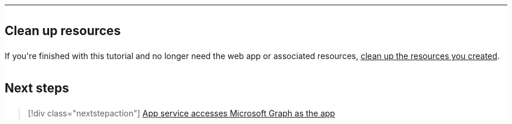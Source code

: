 
---

## Clean up resources

If you're finished with this tutorial and no longer need the web app or associated resources, [clean up the resources you created](multi-service-web-app-clean-up-resources.md).

## Next steps

> [!div class="nextstepaction"]
> [App service accesses Microsoft Graph as the app](multi-service-web-app-access-microsoft-graph-as-app.md)


[//]: # (BROKEN LINK HttpLinkUnauthorized ABOVE: https://resources.azure.com/)